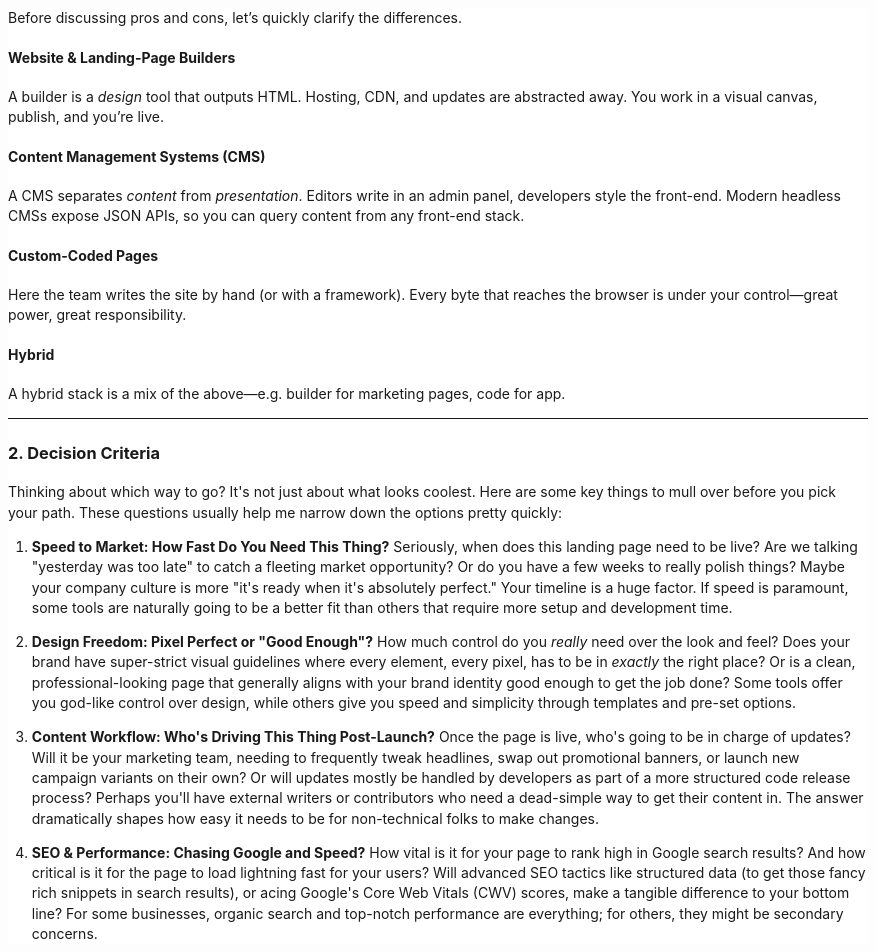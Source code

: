 Before discussing pros and cons, let’s quickly clarify the differences.

#### Website & Landing-Page Builders

A builder is a _design_ tool that outputs HTML. Hosting, CDN, and updates are abstracted away. You work in a visual canvas, publish, and you’re live.

#### Content Management Systems (CMS)

A CMS separates _content_ from _presentation_. Editors write in an admin panel, developers style the front-end. Modern headless CMSs expose JSON APIs, so you can query content from any front-end stack.

#### Custom-Coded Pages

Here the team writes the site by hand (or with a framework). Every byte that reaches the browser is under your control—great power, great responsibility.

#### Hybrid

A hybrid stack is a mix of the above—e.g. builder for marketing pages, code for app.

---

### 2. Decision Criteria

Thinking about which way to go? It's not just about what looks coolest. Here are some key things to mull over before you pick your path. These questions usually help me narrow down the options pretty quickly:

1.  **Speed to Market: How Fast Do You Need This Thing?**
    Seriously, when does this landing page need to be live? Are we talking "yesterday was too late" to catch a fleeting market opportunity? Or do you have a few weeks to really polish things? Maybe your company culture is more "it's ready when it's absolutely perfect." Your timeline is a huge factor. If speed is paramount, some tools are naturally going to be a better fit than others that require more setup and development time.

2.  **Design Freedom: Pixel Perfect or "Good Enough"?**
    How much control do you *really* need over the look and feel? Does your brand have super-strict visual guidelines where every element, every pixel, has to be in *exactly* the right place? Or is a clean, professional-looking page that generally aligns with your brand identity good enough to get the job done? Some tools offer you god-like control over design, while others give you speed and simplicity through templates and pre-set options.

3.  **Content Workflow: Who's Driving This Thing Post-Launch?**
    Once the page is live, who's going to be in charge of updates? Will it be your marketing team, needing to frequently tweak headlines, swap out promotional banners, or launch new campaign variants on their own? Or will updates mostly be handled by developers as part of a more structured code release process? Perhaps you'll have external writers or contributors who need a dead-simple way to get their content in. The answer dramatically shapes how easy it needs to be for non-technical folks to make changes.

4.  **SEO & Performance: Chasing Google and Speed?**
    How vital is it for your page to rank high in Google search results? And how critical is it for the page to load lightning fast for your users? Will advanced SEO tactics like structured data (to get those fancy rich snippets in search results), or acing Google's Core Web Vitals (CWV) scores, make a tangible difference to your bottom line? For some businesses, organic search and top-notch performance are everything; for others, they might be secondary concerns.
